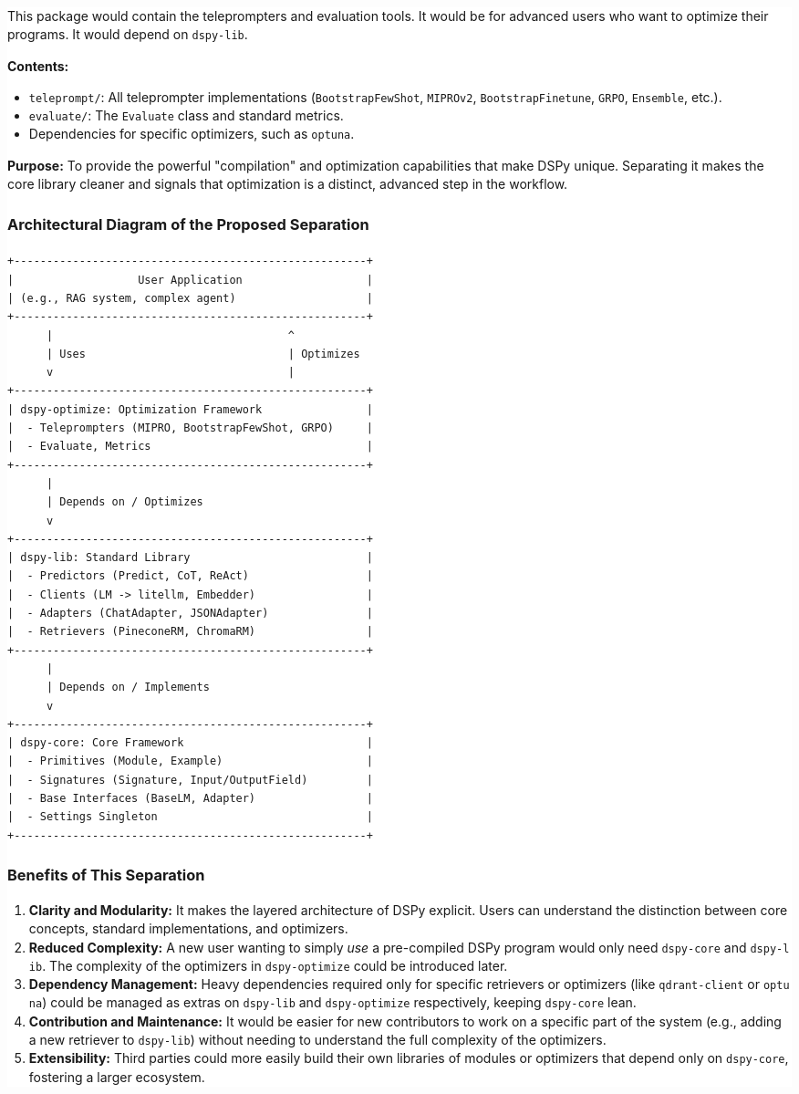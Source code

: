 This package would contain the teleprompters and evaluation tools. It would be for advanced users who want to optimize their programs. It would depend on `dspy-lib`.

**Contents:**
*   `teleprompt/`: All teleprompter implementations (`BootstrapFewShot`, `MIPROv2`, `BootstrapFinetune`, `GRPO`, `Ensemble`, etc.).
*   `evaluate/`: The `Evaluate` class and standard metrics.
*   Dependencies for specific optimizers, such as `optuna`.

**Purpose:** To provide the powerful "compilation" and optimization capabilities that make DSPy unique. Separating it makes the core library cleaner and signals that optimization is a distinct, advanced step in the workflow.

### Architectural Diagram of the Proposed Separation

```
+------------------------------------------------------+
|                   User Application                   |
| (e.g., RAG system, complex agent)                    |
+------------------------------------------------------+
      |                                    ^
      | Uses                               | Optimizes
      v                                    |
+------------------------------------------------------+
| dspy-optimize: Optimization Framework                |
|  - Teleprompters (MIPRO, BootstrapFewShot, GRPO)     |
|  - Evaluate, Metrics                                 |
+------------------------------------------------------+
      |
      | Depends on / Optimizes
      v
+------------------------------------------------------+
| dspy-lib: Standard Library                           |
|  - Predictors (Predict, CoT, ReAct)                  |
|  - Clients (LM -> litellm, Embedder)                 |
|  - Adapters (ChatAdapter, JSONAdapter)               |
|  - Retrievers (PineconeRM, ChromaRM)                 |
+------------------------------------------------------+
      |
      | Depends on / Implements
      v
+------------------------------------------------------+
| dspy-core: Core Framework                            |
|  - Primitives (Module, Example)                      |
|  - Signatures (Signature, Input/OutputField)         |
|  - Base Interfaces (BaseLM, Adapter)                 |
|  - Settings Singleton                                |
+------------------------------------------------------+
```

### Benefits of This Separation

1.  **Clarity and Modularity:** It makes the layered architecture of DSPy explicit. Users can understand the distinction between core concepts, standard implementations, and optimizers.
2.  **Reduced Complexity:** A new user wanting to simply *use* a pre-compiled DSPy program would only need `dspy-core` and `dspy-lib`. The complexity of the optimizers in `dspy-optimize` could be introduced later.
3.  **Dependency Management:** Heavy dependencies required only for specific retrievers or optimizers (like `qdrant-client` or `optuna`) could be managed as extras on `dspy-lib` and `dspy-optimize` respectively, keeping `dspy-core` lean.
4.  **Contribution and Maintenance:** It would be easier for new contributors to work on a specific part of the system (e.g., adding a new retriever to `dspy-lib`) without needing to understand the full complexity of the optimizers.
5.  **Extensibility:** Third parties could more easily build their own libraries of modules or optimizers that depend only on `dspy-core`, fostering a larger ecosystem.
